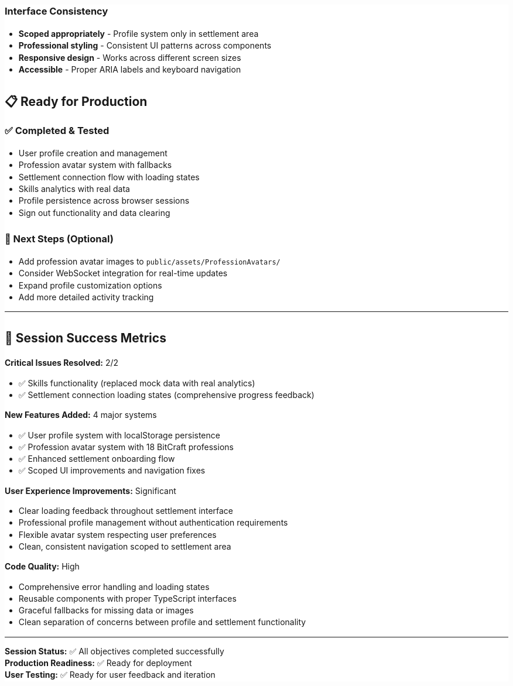 ### Interface Consistency
- **Scoped appropriately** - Profile system only in settlement area
- **Professional styling** - Consistent UI patterns across components
- **Responsive design** - Works across different screen sizes
- **Accessible** - Proper ARIA labels and keyboard navigation

## 📋 Ready for Production

### ✅ Completed & Tested
- User profile creation and management
- Profession avatar system with fallbacks  
- Settlement connection flow with loading states
- Skills analytics with real data
- Profile persistence across browser sessions
- Sign out functionality and data clearing

### 📸 Next Steps (Optional)
- Add profession avatar images to `public/assets/ProfessionAvatars/`
- Consider WebSocket integration for real-time updates
- Expand profile customization options
- Add more detailed activity tracking

---

## 🎉 Session Success Metrics

**Critical Issues Resolved:** 2/2
- ✅ Skills functionality (replaced mock data with real analytics)  
- ✅ Settlement connection loading states (comprehensive progress feedback)

**New Features Added:** 4 major systems
- ✅ User profile system with localStorage persistence
- ✅ Profession avatar system with 18 BitCraft professions
- ✅ Enhanced settlement onboarding flow
- ✅ Scoped UI improvements and navigation fixes

**User Experience Improvements:** Significant
- Clear loading feedback throughout settlement interface
- Professional profile management without authentication requirements
- Flexible avatar system respecting user preferences
- Clean, consistent navigation scoped to settlement area

**Code Quality:** High
- Comprehensive error handling and loading states
- Reusable components with proper TypeScript interfaces
- Graceful fallbacks for missing data or images
- Clean separation of concerns between profile and settlement functionality

---

**Session Status:** ✅ All objectives completed successfully  
**Production Readiness:** ✅ Ready for deployment  
**User Testing:** ✅ Ready for user feedback and iteration 